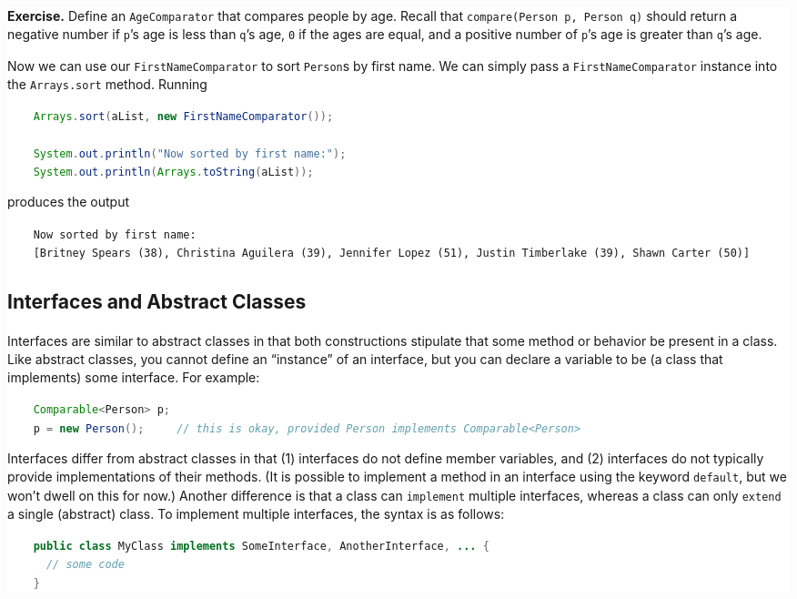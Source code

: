 **Exercise.** Define an `AgeComparator` that compares people by age. Recall that `compare(Person p, Person q)` should return a negative number if `p`’s age is less than `q`’s age, `0` if the ages are equal, and a positive number of `p`’s age is greater than `q`’s age.

Now we can use our `FirstNameComparator` to sort `Person`s by first name. We can simply pass a `FirstNameComparator` instance into the `Arrays.sort` method. Running

```java
    Arrays.sort(aList, new FirstNameComparator());
    
    System.out.println("Now sorted by first name:");
    System.out.println(Arrays.toString(aList));        
```

produces the output

```text
    Now sorted by first name:
    [Britney Spears (38), Christina Aguilera (39), Jennifer Lopez (51), Justin Timberlake (39), Shawn Carter (50)]
```

## Interfaces and Abstract Classes

Interfaces are similar to abstract classes in that both constructions stipulate that some method or behavior be present in a class. Like abstract classes, you cannot define an “instance” of an interface, but you can declare a variable to be (a class that implements) some interface. For example:

```java
    Comparable<Person> p;
    p = new Person();     // this is okay, provided Person implements Comparable<Person>
```

Interfaces differ from abstract classes in that (1) interfaces do not define member variables, and (2) interfaces do not typically provide implementations of their methods. (It is possible to implement a method in an interface using the keyword `default`, but we won’t dwell on this for now.) Another difference is that a class can `implement` multiple interfaces, whereas a class can only `extend` a single (abstract) class. To implement multiple interfaces, the 
syntax is as follows:

```java
    public class MyClass implements SomeInterface, AnotherInterface, ... {
      // some code
    }
```
